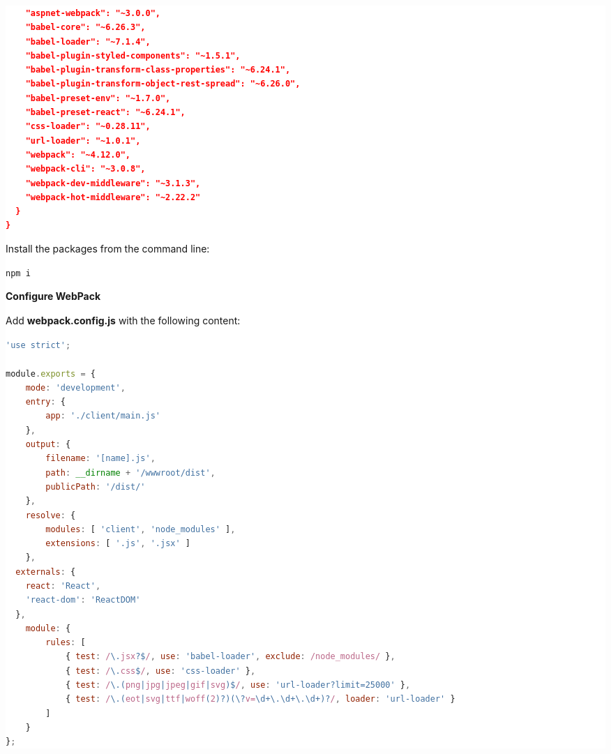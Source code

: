 ```json
    "aspnet-webpack": "~3.0.0",
    "babel-core": "~6.26.3",
    "babel-loader": "~7.1.4",
    "babel-plugin-styled-components": "~1.5.1",
    "babel-plugin-transform-class-properties": "~6.24.1",
    "babel-plugin-transform-object-rest-spread": "~6.26.0",
    "babel-preset-env": "~1.7.0",
    "babel-preset-react": "~6.24.1",
    "css-loader": "~0.28.11",
    "url-loader": "~1.0.1",
    "webpack": "~4.12.0",
    "webpack-cli": "~3.0.8",
    "webpack-dev-middleware": "~3.1.3",
    "webpack-hot-middleware": "~2.22.2"
  }
}
```

Install the packages from the command line:
```js
npm i
```

**Configure WebPack**

Add **webpack.config.js** with the following content:

```js
'use strict';

module.exports = {
	mode: 'development',
	entry: {
		app: './client/main.js'
	},
	output: {
		filename: '[name].js',
		path: __dirname + '/wwwroot/dist',
		publicPath: '/dist/'
	},
	resolve: {
		modules: [ 'client', 'node_modules' ],
		extensions: [ '.js', '.jsx' ]
	},
  externals: {
    react: 'React',
    'react-dom': 'ReactDOM'
  },  
	module: {
		rules: [
			{ test: /\.jsx?$/, use: 'babel-loader', exclude: /node_modules/ },
			{ test: /\.css$/, use: 'css-loader' },
			{ test: /\.(png|jpg|jpeg|gif|svg)$/, use: 'url-loader?limit=25000' },
			{ test: /\.(eot|svg|ttf|woff(2)?)(\?v=\d+\.\d+\.\d+)?/, loader: 'url-loader' }
		]
	}
};
```
